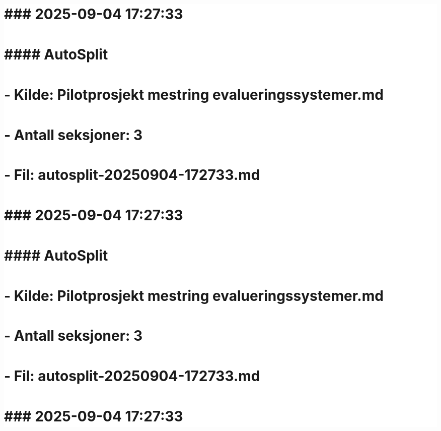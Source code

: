 #

#

#

#

# \### 2025-09-04 17:27:33

# \#### AutoSplit

# \- Kilde: Pilotprosjekt mestring evalueringssystemer.md

# \- Antall seksjoner: 3

# \- Fil: autosplit-20250904-172733.md

#

#

#

#

# \### 2025-09-04 17:27:33

# \#### AutoSplit

# \- Kilde: Pilotprosjekt mestring evalueringssystemer.md

# \- Antall seksjoner: 3

# \- Fil: autosplit-20250904-172733.md

#

#

#

#

# \### 2025-09-04 17:27:33
